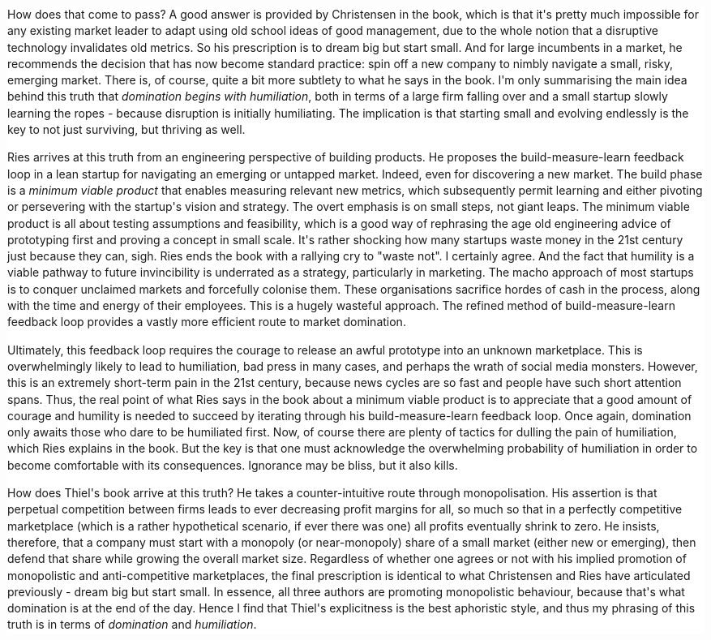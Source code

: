 How does that come to pass? A good answer is provided by Christensen in the
book, which is that it's pretty much impossible for any existing market leader
to adapt using old school ideas of good management, due to the whole notion
that a disruptive technology invalidates old metrics. So his prescription is to
dream big but start small. And for large incumbents in a market, he recommends
the decision that has now become standard practice: spin off a new company to
nimbly navigate a small, risky, emerging market. There is, of course, quite a
bit more subtlety to what he says in the book. I'm only summarising the main
idea behind this truth that *domination begins with humiliation*, both in terms
of a large firm falling over and a small startup slowly learning the ropes -
because disruption is initially humiliating. The implication is that starting
small and evolving endlessly is the key to not just surviving, but thriving as
well.

Ries arrives at this truth from an engineering perspective of building
products. He proposes the build-measure-learn feedback loop in a lean startup
for navigating an emerging or untapped market. Indeed, even for discovering a
new market. The build phase is a *minimum viable product* that enables
measuring relevant new metrics, which subsequently permit learning and either
pivoting or persevering with the startup's vision and strategy. The overt
emphasis is on small steps, not giant leaps. The minimum viable product is all
about testing assumptions and feasibility, which is a good way of rephrasing
the age old engineering advice of prototyping first and proving a concept in
small scale. It's rather shocking how many startups waste money in the 21st
century just because they can, sigh. Ries ends the book with a rallying cry to
"waste not". I certainly agree. And the fact that humility is a viable pathway
to future invincibility is underrated as a strategy, particularly in
marketing. The macho approach of most startups is to conquer unclaimed markets
and forcefully colonise them. These organisations sacrifice hordes of cash in
the process, along with the time and energy of their employees. This is a
hugely wasteful approach. The refined method of build-measure-learn feedback
loop provides a vastly more efficient route to market domination.

Ultimately, this feedback loop requires the courage to release an awful
prototype into an unknown marketplace. This is overwhelmingly likely to lead to
humiliation, bad press in many cases, and perhaps the wrath of social media
monsters. However, this is an extremely short-term pain in the 21st century,
because news cycles are so fast and people have such short attention
spans. Thus, the real point of what Ries says in the book about a minimum
viable product is to appreciate that a good amount of courage and humility is
needed to succeed by iterating through his build-measure-learn feedback
loop. Once again, domination only awaits those who dare to be humiliated
first. Now, of course there are plenty of tactics for dulling the pain of
humiliation, which Ries explains in the book. But the key is that one must
acknowledge the overwhelming probability of humiliation in order to become
comfortable with its consequences. Ignorance may be bliss, but it also kills.

How does Thiel's book arrive at this truth? He takes a counter-intuitive route
through monopolisation. His assertion is that perpetual competition between
firms leads to ever decreasing profit margins for all, so much so that in a
perfectly competitive marketplace (which is a rather hypothetical scenario, if
ever there was one) all profits eventually shrink to zero. He insists,
therefore, that a company must start with a monopoly (or near-monopoly) share
of a small market (either new or emerging), then defend that share while
growing the overall market size. Regardless of whether one agrees or not with
his implied promotion of monopolistic and anti-competitive marketplaces, the
final prescription is identical to what Christensen and Ries have articulated
previously - dream big but start small. In essence, all three authors are
promoting monopolistic behaviour, because that's what domination is at the end
of the day. Hence I find that Thiel's explicitness is the best aphoristic
style, and thus my phrasing of this truth is in terms of *domination* and
*humiliation*.
